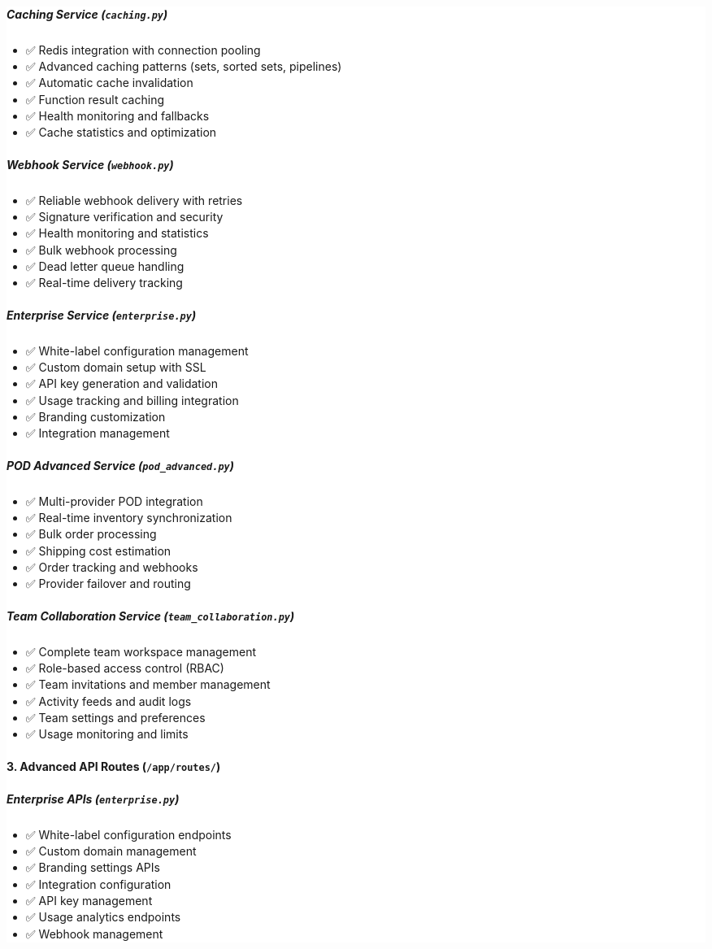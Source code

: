 ##### **Caching Service** (`caching.py`)
- ✅ Redis integration with connection pooling
- ✅ Advanced caching patterns (sets, sorted sets, pipelines)
- ✅ Automatic cache invalidation
- ✅ Function result caching
- ✅ Health monitoring and fallbacks
- ✅ Cache statistics and optimization

##### **Webhook Service** (`webhook.py`)
- ✅ Reliable webhook delivery with retries
- ✅ Signature verification and security
- ✅ Health monitoring and statistics
- ✅ Bulk webhook processing
- ✅ Dead letter queue handling
- ✅ Real-time delivery tracking

##### **Enterprise Service** (`enterprise.py`)
- ✅ White-label configuration management
- ✅ Custom domain setup with SSL
- ✅ API key generation and validation
- ✅ Usage tracking and billing integration
- ✅ Branding customization
- ✅ Integration management

##### **POD Advanced Service** (`pod_advanced.py`)
- ✅ Multi-provider POD integration
- ✅ Real-time inventory synchronization
- ✅ Bulk order processing
- ✅ Shipping cost estimation
- ✅ Order tracking and webhooks
- ✅ Provider failover and routing

##### **Team Collaboration Service** (`team_collaboration.py`)
- ✅ Complete team workspace management
- ✅ Role-based access control (RBAC)
- ✅ Team invitations and member management
- ✅ Activity feeds and audit logs
- ✅ Team settings and preferences
- ✅ Usage monitoring and limits

#### 3. **Advanced API Routes** (`/app/routes/`)

##### **Enterprise APIs** (`enterprise.py`)
- ✅ White-label configuration endpoints
- ✅ Custom domain management
- ✅ Branding settings APIs
- ✅ Integration configuration
- ✅ API key management
- ✅ Usage analytics endpoints
- ✅ Webhook management
